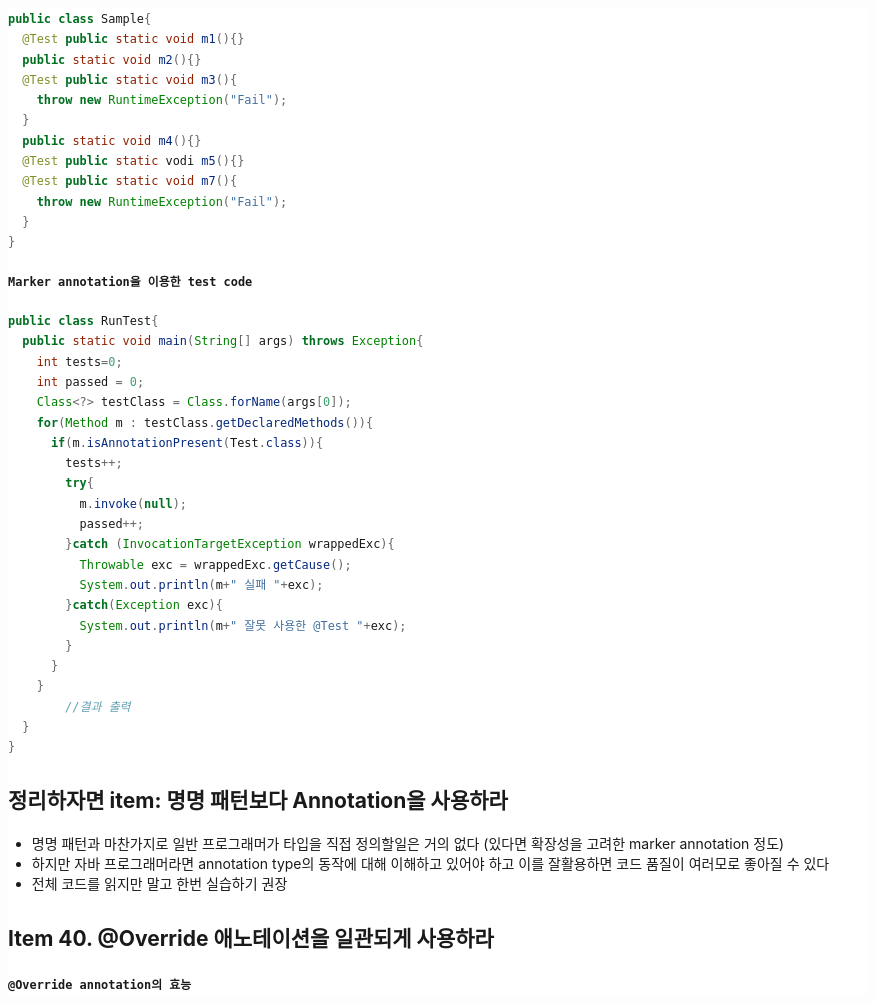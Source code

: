 ```java
public class Sample{
  @Test public static void m1(){}
  public static void m2(){}
  @Test public static void m3(){
    throw new RuntimeException("Fail");
  }
  public static void m4(){}
  @Test public static vodi m5(){}
  @Test public static void m7(){
    throw new RuntimeException("Fail");
  }
}
```

#### `Marker annotation을 이용한 test code`

```java
public class RunTest{
  public static void main(String[] args) throws Exception{
    int tests=0;
    int passed = 0;
    Class<?> testClass = Class.forName(args[0]);
    for(Method m : testClass.getDeclaredMethods()){
      if(m.isAnnotationPresent(Test.class)){
        tests++;
        try{
          m.invoke(null);
          passed++;
        }catch (InvocationTargetException wrappedExc){
          Throwable exc = wrappedExc.getCause();
          System.out.println(m+" 실패 "+exc);
        }catch(Exception exc){
          System.out.println(m+" 잘못 사용한 @Test "+exc);
        }
      }
    }
		//결과 출력
  }
}
```

## 정리하자면 item: 명명 패턴보다 Annotation을 사용하라

- 명명 패턴과 마찬가지로 일반 프로그래머가 타입을 직접 정의할일은 거의 없다 (있다면 확장성을 고려한 marker annotation 정도)
- 하지만 자바 프로그래머라면 annotation type의 동작에 대해 이해하고 있어야 하고 이를 잘활용하면 코드 품질이 여러모로 좋아질 수 있다
- 전체 코드를 읽지만 말고 한번 실습하기 권장

## Item 40. @Override 애노테이션을 일관되게 사용하라

#### `@Override annotation의 효능`
